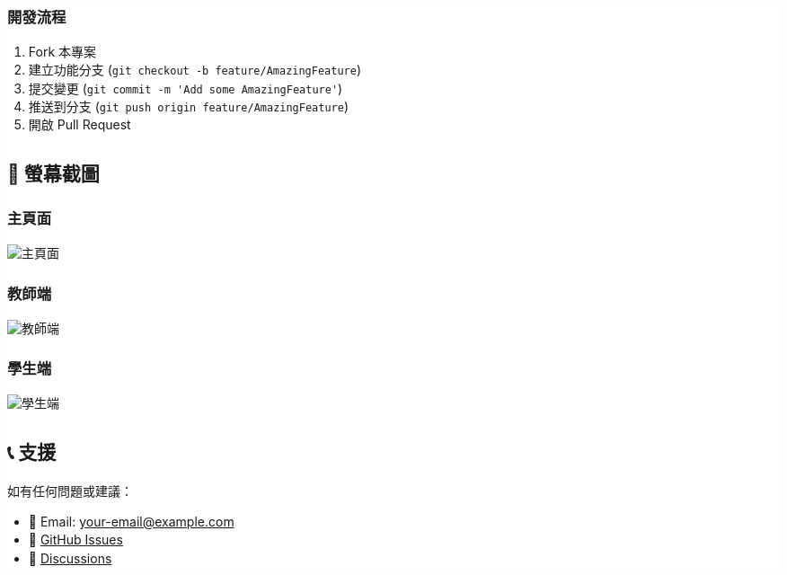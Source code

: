 ### 開發流程
1. Fork 本專案
2. 建立功能分支 (`git checkout -b feature/AmazingFeature`)
3. 提交變更 (`git commit -m 'Add some AmazingFeature'`)
4. 推送到分支 (`git push origin feature/AmazingFeature`)
5. 開啟 Pull Request

## 📸 螢幕截圖

### 主頁面
![主頁面](screenshots/home.png)

### 教師端
![教師端](screenshots/teacher.png)

### 學生端
![學生端](screenshots/student.png)

## 📞 支援

如有任何問題或建議：
- 📧 Email: your-email@example.com
- 🐛 [GitHub Issues](https://github.com/haojie009/classroom-reaction-system/issues)
- 💬 [Discussions](https://github.com/haojie009/classroom-reaction-system/discussions)